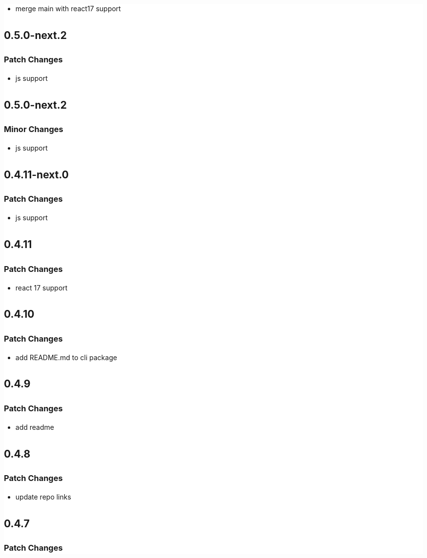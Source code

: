 - merge main with react17 support

## 0.5.0-next.2

### Patch Changes

- js support

## 0.5.0-next.2

### Minor Changes

- js support

## 0.4.11-next.0

### Patch Changes

- js support

## 0.4.11

### Patch Changes

- react 17 support

## 0.4.10

### Patch Changes

- add README.md to cli package

## 0.4.9

### Patch Changes

- add readme

## 0.4.8

### Patch Changes

- update repo links

## 0.4.7

### Patch Changes
